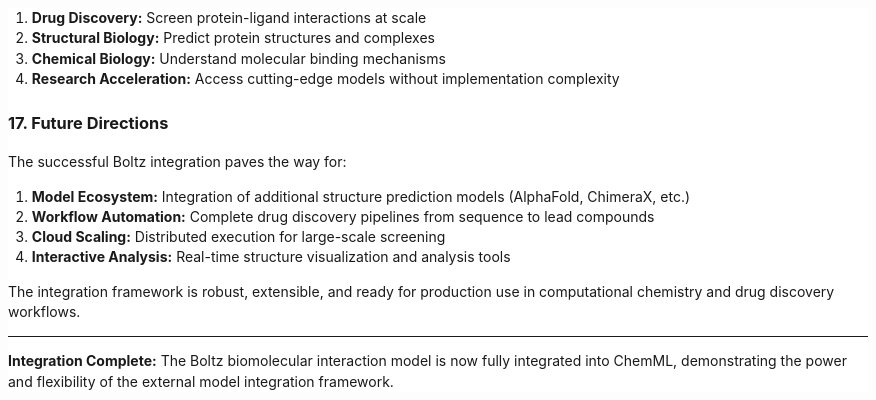 1. **Drug Discovery:** Screen protein-ligand interactions at scale
2. **Structural Biology:** Predict protein structures and complexes
3. **Chemical Biology:** Understand molecular binding mechanisms
4. **Research Acceleration:** Access cutting-edge models without implementation complexity

### 17. **Future Directions**

The successful Boltz integration paves the way for:

1. **Model Ecosystem:** Integration of additional structure prediction models (AlphaFold, ChimeraX, etc.)
2. **Workflow Automation:** Complete drug discovery pipelines from sequence to lead compounds
3. **Cloud Scaling:** Distributed execution for large-scale screening
4. **Interactive Analysis:** Real-time structure visualization and analysis tools

The integration framework is robust, extensible, and ready for production use in computational chemistry and drug discovery workflows.

---

**Integration Complete:** The Boltz biomolecular interaction model is now fully integrated into ChemML, demonstrating the power and flexibility of the external model integration framework.
